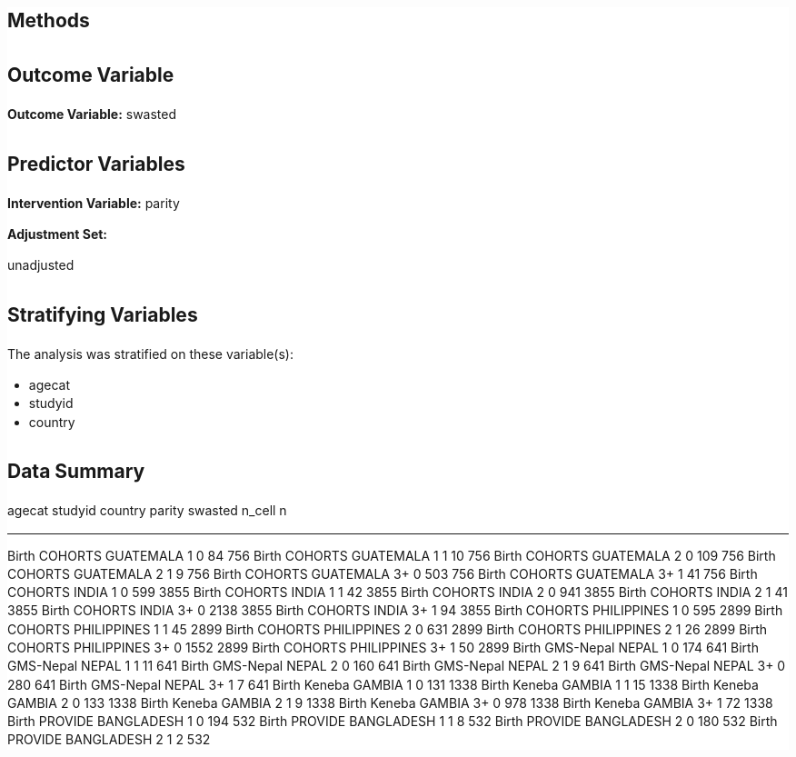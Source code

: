





## Methods
## Outcome Variable

**Outcome Variable:** swasted

## Predictor Variables

**Intervention Variable:** parity

**Adjustment Set:**

unadjusted

## Stratifying Variables

The analysis was stratified on these variable(s):

* agecat
* studyid
* country

## Data Summary

agecat      studyid          country                        parity    swasted   n_cell       n
----------  ---------------  -----------------------------  -------  --------  -------  ------
Birth       COHORTS          GUATEMALA                      1               0       84     756
Birth       COHORTS          GUATEMALA                      1               1       10     756
Birth       COHORTS          GUATEMALA                      2               0      109     756
Birth       COHORTS          GUATEMALA                      2               1        9     756
Birth       COHORTS          GUATEMALA                      3+              0      503     756
Birth       COHORTS          GUATEMALA                      3+              1       41     756
Birth       COHORTS          INDIA                          1               0      599    3855
Birth       COHORTS          INDIA                          1               1       42    3855
Birth       COHORTS          INDIA                          2               0      941    3855
Birth       COHORTS          INDIA                          2               1       41    3855
Birth       COHORTS          INDIA                          3+              0     2138    3855
Birth       COHORTS          INDIA                          3+              1       94    3855
Birth       COHORTS          PHILIPPINES                    1               0      595    2899
Birth       COHORTS          PHILIPPINES                    1               1       45    2899
Birth       COHORTS          PHILIPPINES                    2               0      631    2899
Birth       COHORTS          PHILIPPINES                    2               1       26    2899
Birth       COHORTS          PHILIPPINES                    3+              0     1552    2899
Birth       COHORTS          PHILIPPINES                    3+              1       50    2899
Birth       GMS-Nepal        NEPAL                          1               0      174     641
Birth       GMS-Nepal        NEPAL                          1               1       11     641
Birth       GMS-Nepal        NEPAL                          2               0      160     641
Birth       GMS-Nepal        NEPAL                          2               1        9     641
Birth       GMS-Nepal        NEPAL                          3+              0      280     641
Birth       GMS-Nepal        NEPAL                          3+              1        7     641
Birth       Keneba           GAMBIA                         1               0      131    1338
Birth       Keneba           GAMBIA                         1               1       15    1338
Birth       Keneba           GAMBIA                         2               0      133    1338
Birth       Keneba           GAMBIA                         2               1        9    1338
Birth       Keneba           GAMBIA                         3+              0      978    1338
Birth       Keneba           GAMBIA                         3+              1       72    1338
Birth       PROVIDE          BANGLADESH                     1               0      194     532
Birth       PROVIDE          BANGLADESH                     1               1        8     532
Birth       PROVIDE          BANGLADESH                     2               0      180     532
Birth       PROVIDE          BANGLADESH                     2               1        2     532